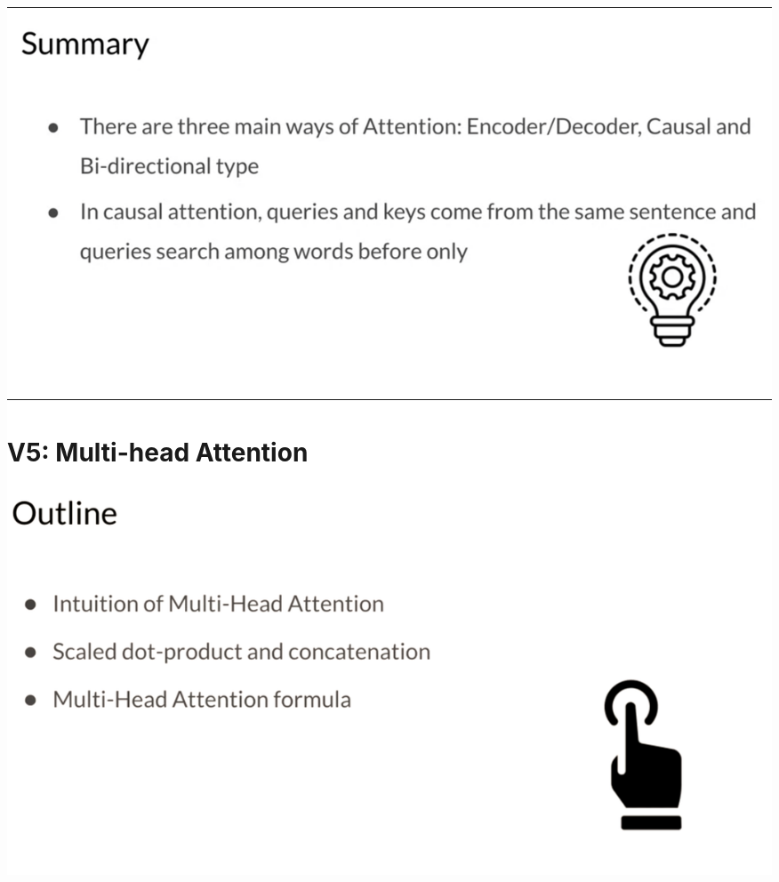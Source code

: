 <hr>

![summary-for-causal-attention](/assets/img/articles/week2/c4w2-35-summary-for-causal-attention.png#sl)

<hr>

# V5: Multi-head Attention

![outline-of-muti-head-attention](/assets/img/articles/week2/c4w2-40-outline-of-mutihead-attention.png#sl)
